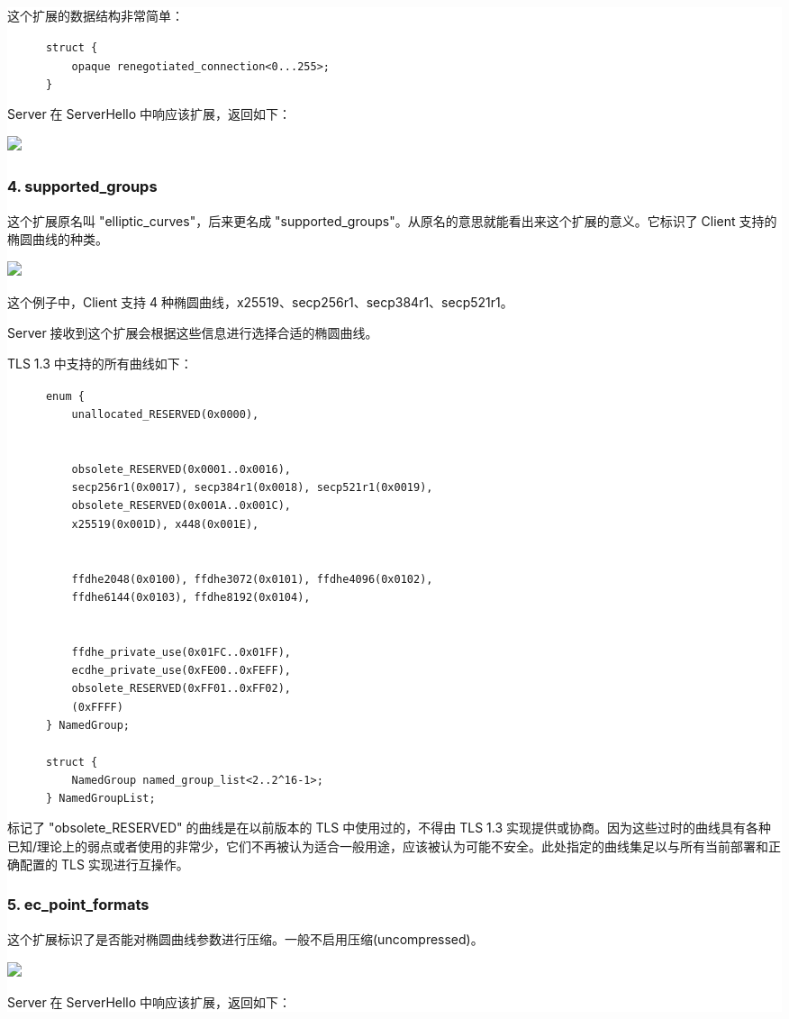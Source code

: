 这个扩展的数据结构非常简单：

          struct {
              opaque renegotiated_connection<0...255>;
          }
    

Server 在 ServerHello 中响应该扩展，返回如下：

![](https://img.halfrost.com/Blog/ArticleImage/122_13.png)

### 4\. supported\_groups

这个扩展原名叫 "elliptic\_curves"，后来更名成 "supported\_groups"。从原名的意思就能看出来这个扩展的意义。它标识了 Client 支持的椭圆曲线的种类。

![](https://img.halfrost.com/Blog/ArticleImage/122_5.png)

这个例子中，Client 支持 4 种椭圆曲线，x25519、secp256r1、secp384r1、secp521r1。

Server 接收到这个扩展会根据这些信息进行选择合适的椭圆曲线。

TLS 1.3 中支持的所有曲线如下：

          enum {
              unallocated_RESERVED(0x0000),
    
              
              obsolete_RESERVED(0x0001..0x0016),
              secp256r1(0x0017), secp384r1(0x0018), secp521r1(0x0019),
              obsolete_RESERVED(0x001A..0x001C),
              x25519(0x001D), x448(0x001E),
    
              
              ffdhe2048(0x0100), ffdhe3072(0x0101), ffdhe4096(0x0102),
              ffdhe6144(0x0103), ffdhe8192(0x0104),
    
              
              ffdhe_private_use(0x01FC..0x01FF),
              ecdhe_private_use(0xFE00..0xFEFF),
              obsolete_RESERVED(0xFF01..0xFF02),
              (0xFFFF)
          } NamedGroup;
    
          struct {
              NamedGroup named_group_list<2..2^16-1>;
          } NamedGroupList;
    

标记了 "obsolete\_RESERVED" 的曲线是在以前版本的 TLS 中使用过的，不得由 TLS 1.3 实现提供或协商。因为这些过时的曲线具有各种已知/理论上的弱点或者使用的非常少，它们不再被认为适合一般用途，应该被认为可能不安全。此处指定的曲线集足以与所有当前部署和正确配置的 TLS 实现进行互操作。

### 5\. ec\_point\_formats

这个扩展标识了是否能对椭圆曲线参数进行压缩。一般不启用压缩(uncompressed)。

![](https://img.halfrost.com/Blog/ArticleImage/122_6.png)

Server 在 ServerHello 中响应该扩展，返回如下：

